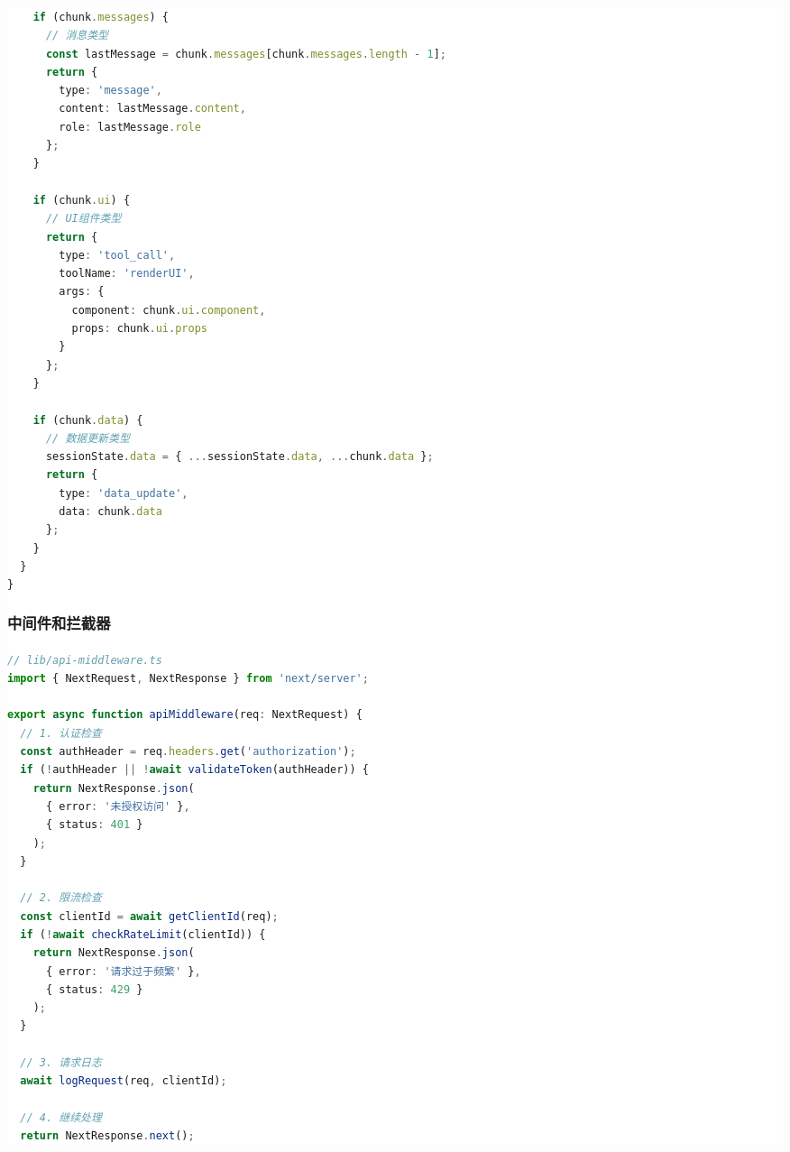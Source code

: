 ```typescript
    if (chunk.messages) {
      // 消息类型
      const lastMessage = chunk.messages[chunk.messages.length - 1];
      return {
        type: 'message',
        content: lastMessage.content,
        role: lastMessage.role
      };
    }

    if (chunk.ui) {
      // UI组件类型
      return {
        type: 'tool_call',
        toolName: 'renderUI',
        args: {
          component: chunk.ui.component,
          props: chunk.ui.props
        }
      };
    }

    if (chunk.data) {
      // 数据更新类型
      sessionState.data = { ...sessionState.data, ...chunk.data };
      return {
        type: 'data_update',
        data: chunk.data
      };
    }
  }
}
```

### 中间件和拦截器
```typescript
// lib/api-middleware.ts
import { NextRequest, NextResponse } from 'next/server';

export async function apiMiddleware(req: NextRequest) {
  // 1. 认证检查
  const authHeader = req.headers.get('authorization');
  if (!authHeader || !await validateToken(authHeader)) {
    return NextResponse.json(
      { error: '未授权访问' },
      { status: 401 }
    );
  }

  // 2. 限流检查
  const clientId = await getClientId(req);
  if (!await checkRateLimit(clientId)) {
    return NextResponse.json(
      { error: '请求过于频繁' },
      { status: 429 }
    );
  }

  // 3. 请求日志
  await logRequest(req, clientId);

  // 4. 继续处理
  return NextResponse.next();
```